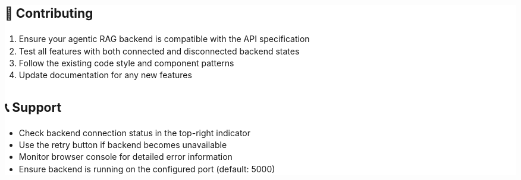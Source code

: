 ## 🤝 Contributing

1. Ensure your agentic RAG backend is compatible with the API specification
2. Test all features with both connected and disconnected backend states
3. Follow the existing code style and component patterns
4. Update documentation for any new features

## 📞 Support

- Check backend connection status in the top-right indicator
- Use the retry button if backend becomes unavailable
- Monitor browser console for detailed error information
- Ensure backend is running on the configured port (default: 5000)
